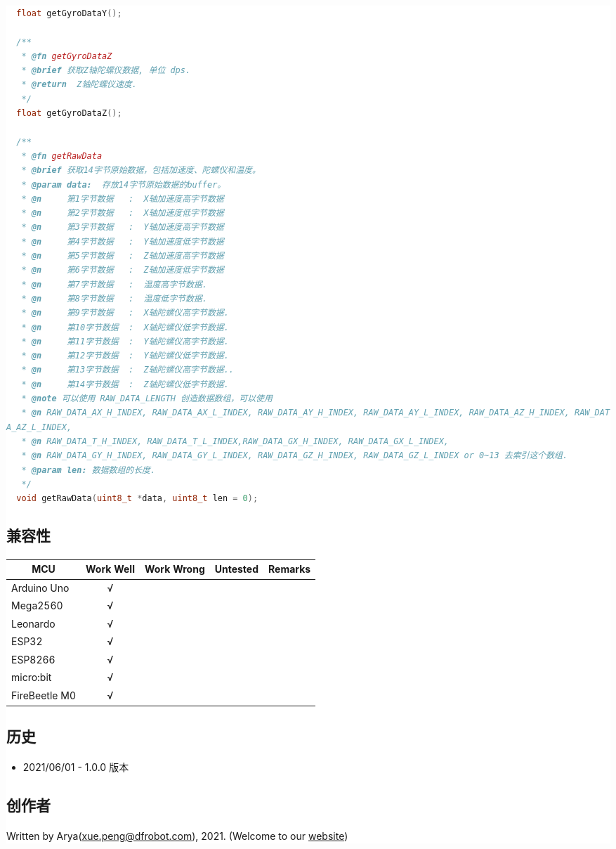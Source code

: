```C++
  float getGyroDataY();

  /**
   * @fn getGyroDataZ 
   * @brief 获取Z轴陀螺仪数据, 单位 dps.
   * @return  Z轴陀螺仪速度.
   */
  float getGyroDataZ();

  /**
   * @fn getRawData
   * @brief 获取14字节原始数据，包括加速度、陀螺仪和温度。
   * @param data:  存放14字节原始数据的buffer。
   * @n     第1字节数据   :  X轴加速度高字节数据
   * @n     第2字节数据   :  X轴加速度低字节数据
   * @n     第3字节数据   :  Y轴加速度高字节数据
   * @n     第4字节数据   :  Y轴加速度低字节数据
   * @n     第5字节数据   :  Z轴加速度高字节数据
   * @n     第6字节数据   :  Z轴加速度低字节数据
   * @n     第7字节数据   :  温度高字节数据.
   * @n     第8字节数据   :  温度低字节数据.
   * @n     第9字节数据   :  X轴陀螺仪高字节数据.
   * @n     第10字节数据  :  X轴陀螺仪低字节数据.
   * @n     第11字节数据  :  Y轴陀螺仪高字节数据.
   * @n     第12字节数据  :  Y轴陀螺仪低字节数据.
   * @n     第13字节数据  :  Z轴陀螺仪高字节数据..
   * @n     第14字节数据  :  Z轴陀螺仪低字节数据.
   * @note 可以使用 RAW_DATA_LENGTH 创造数据数组，可以使用  
   * @n RAW_DATA_AX_H_INDEX, RAW_DATA_AX_L_INDEX, RAW_DATA_AY_H_INDEX, RAW_DATA_AY_L_INDEX, RAW_DATA_AZ_H_INDEX, RAW_DATA_AZ_L_INDEX,
   * @n RAW_DATA_T_H_INDEX, RAW_DATA_T_L_INDEX,RAW_DATA_GX_H_INDEX, RAW_DATA_GX_L_INDEX, 
   * @n RAW_DATA_GY_H_INDEX, RAW_DATA_GY_L_INDEX, RAW_DATA_GZ_H_INDEX, RAW_DATA_GZ_L_INDEX or 0~13 去索引这个数组.
   * @param len: 数据数组的长度.
   */
  void getRawData(uint8_t *data, uint8_t len = 0);
```

## 兼容性

MCU                |  Work Well    | Work Wrong   | Untested    | Remarks
------------------ | :----------: | :----------: | :---------: | -----
Arduino Uno        |       √       |              |             | 
Mega2560           |      √       |              |             | 
Leonardo           |      √       |              |             | 
ESP32              |      √       |              |             | 
ESP8266            |      √       |              |             | 
micro:bit          |      √       |              |             | 
FireBeetle M0      |      √       |              |             | 

## 历史

- 2021/06/01 - 1.0.0 版本

## 创作者

Written by Arya(xue.peng@dfrobot.com), 2021. (Welcome to our [website](https://www.dfrobot.com/))





